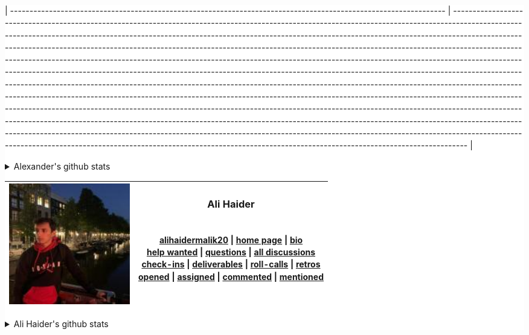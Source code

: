 | ---------------------------------------------------------------------------------------------------------------- | --------------------------------------------------------------------------------------------------------------------------------------------------------------------------------------------------------------------------------------------------------------------------------------------------------------------------------------------------------------------------------------------------------------------------------------------------------------------------------------------------------------------------------------------------------------------------------------------------------------------------------------------------------------------------------------------------------------------------------------------------------------------------------------------------------------------------------------------------------------------------------------------------------------------------------------------------------------------------------------------------------------------------------------------------------------------------------------------------------------------------------------------------------------------------------------------------------------------------------------------------------------------------------------------------------------------------------------------------------------------------------------------------------------------------------------------------------------------------------------------------------------------------- |

<details><summary>Alexander's github stats</summary></details>

| <img src="./admin/assets/avatars/alihaidermalik20.png" height="200px" width="200px" alt="alihaidermalik20 avatar" /> | <h3 id="alihaidermalik20">Ali Haider</h3><br>[alihaidermalik20](https://github.com/alihaidermalik20) \| [home page](https://alihaidermalik20.github.io) \| [bio](./student-bios/alihaidermalik20.md)<br>[help wanted](https://github.com/lab-brussels-1/home/discussions/categories/help-wanted?discussions_q=author%3Aalihaidermalik20+category%3Ahelp-wanted+is:unanswered) \| [questions](https://github.com/lab-brussels-1/home/discussions/categories/question?discussions_q=author%3Aalihaidermalik20+category%3AQ%26A+is:unanswered) \| [all discussions](https://github.com/lab-brussels-1/home/discussions/categories/question?discussions_q=includes%3Aalihaidermalik20)<br>[check-ins](https://github.com/lab-brussels-1/home/issues/?q=assignee%3Aalihaidermalik20+label%3Acheck-in) \| [deliverables](https://github.com/lab-brussels-1/home/projects/1?card_filter_query=assignee%3Aalihaidermalik20+label%3Adeliverable) \| [roll-calls](https://github.com/lab-brussels-1/home/issues/?q=commenter%3Aalihaidermalik20+label%3Aroll-call) \| [retros](https://github.com/lab-brussels-1/home/issues/?q=assignee%3Aalihaidermalik20+label%3Aretro+label%3Acheck-in)<br>[opened](https://github.com/lab-brussels-1/home/issues?q=author%3Aalihaidermalik20) \| [assigned](https://github.com/lab-brussels-1/home/issues?q=assignee%3Aalihaidermalik20) \| [commented](https://github.com/lab-brussels-1/home/issues?q=commenter%3Aalihaidermalik20) \| [mentioned](https://github.com/lab-brussels-1/home/issues?q=mentions%3Aalihaidermalik20) |
| -------------------------------------------------------------------------------------------------------------------- | ------------------------------------------------------------------------------------------------------------------------------------------------------------------------------------------------------------------------------------------------------------------------------------------------------------------------------------------------------------------------------------------------------------------------------------------------------------------------------------------------------------------------------------------------------------------------------------------------------------------------------------------------------------------------------------------------------------------------------------------------------------------------------------------------------------------------------------------------------------------------------------------------------------------------------------------------------------------------------------------------------------------------------------------------------------------------------------------------------------------------------------------------------------------------------------------------------------------------------------------------------------------------------------------------------------------------------------------------------------------------------------------------------------------------------------------------------------------------------------------------------------------------------------------------------------ |

<details><summary>Ali Haider's github stats</summary></details>
